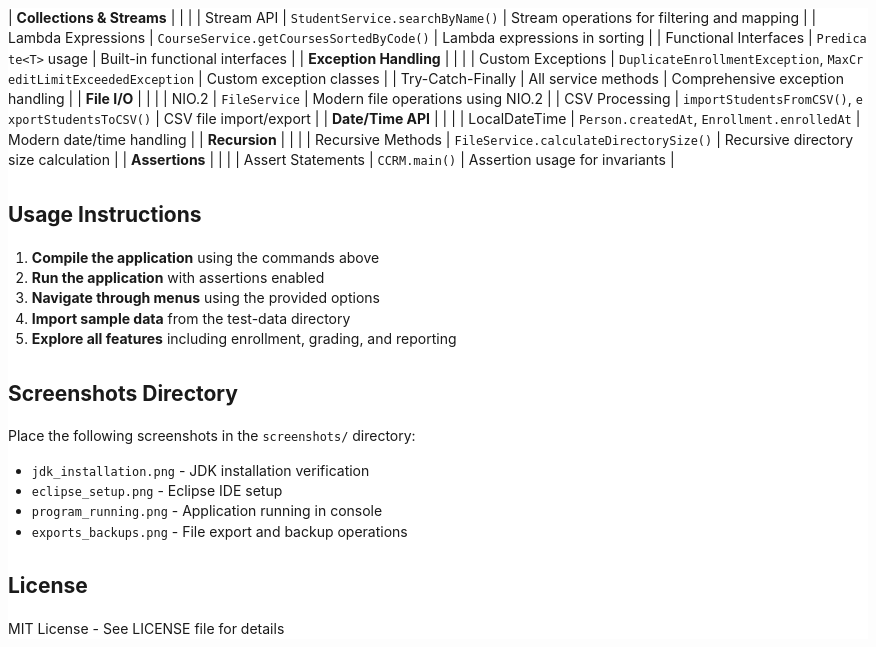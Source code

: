 | **Collections & Streams** | | |
| Stream API | `StudentService.searchByName()` | Stream operations for filtering and mapping |
| Lambda Expressions | `CourseService.getCoursesSortedByCode()` | Lambda expressions in sorting |
| Functional Interfaces | `Predicate<T>` usage | Built-in functional interfaces |
| **Exception Handling** | | |
| Custom Exceptions | `DuplicateEnrollmentException`, `MaxCreditLimitExceededException` | Custom exception classes |
| Try-Catch-Finally | All service methods | Comprehensive exception handling |
| **File I/O** | | |
| NIO.2 | `FileService` | Modern file operations using NIO.2 |
| CSV Processing | `importStudentsFromCSV()`, `exportStudentsToCSV()` | CSV file import/export |
| **Date/Time API** | | |
| LocalDateTime | `Person.createdAt`, `Enrollment.enrolledAt` | Modern date/time handling |
| **Recursion** | | |
| Recursive Methods | `FileService.calculateDirectorySize()` | Recursive directory size calculation |
| **Assertions** | | |
| Assert Statements | `CCRM.main()` | Assertion usage for invariants |

## Usage Instructions

1. **Compile the application** using the commands above
2. **Run the application** with assertions enabled
3. **Navigate through menus** using the provided options
4. **Import sample data** from the test-data directory
5. **Explore all features** including enrollment, grading, and reporting

## Screenshots Directory
Place the following screenshots in the `screenshots/` directory:
- `jdk_installation.png` - JDK installation verification
- `eclipse_setup.png` - Eclipse IDE setup
- `program_running.png` - Application running in console
- `exports_backups.png` - File export and backup operations

## License
MIT License - See LICENSE file for details


